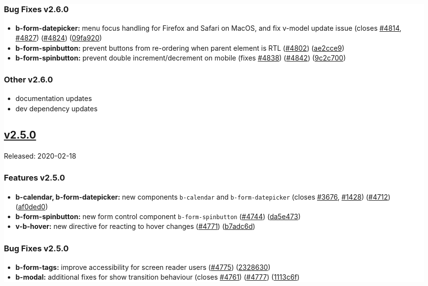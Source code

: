 ### Bug Fixes v2.6.0

- **b-form-datepicker:** menu focus handling for Firefox and Safari on MacOS, and fix v-model update
  issue (closes [#4814](https://github.com/custom-bootstrap-vue/custom-bootstrap-vue/issues/4814),
  [#4827](https://github.com/custom-bootstrap-vue/custom-bootstrap-vue/issues/4827))
  ([#4824](https://github.com/custom-bootstrap-vue/custom-bootstrap-vue/issues/4824))
  ([09fa920](https://github.com/custom-bootstrap-vue/custom-bootstrap-vue/commit/09fa920e4a904c6340c60586b40451dce94efc44))
- **b-form-spinbutton:** prevent buttons from re-ordering when parent element is RTL
  ([#4802](https://github.com/custom-bootstrap-vue/custom-bootstrap-vue/issues/4802))
  ([ae2cce9](https://github.com/custom-bootstrap-vue/custom-bootstrap-vue/commit/ae2cce9d593bd310b3d2256ade41df0243447970))
- **b-form-spinbutton:** prevent double increment/decrement on mobile (fixes
  [#4838](https://github.com/custom-bootstrap-vue/custom-bootstrap-vue/issues/4838))
  ([#4842](https://github.com/custom-bootstrap-vue/custom-bootstrap-vue/issues/4842))
  ([9c2c700](https://github.com/custom-bootstrap-vue/custom-bootstrap-vue/commit/9c2c700a91d7a6e57572f579f68996eaceda5c00))

### Other v2.6.0

- documentation updates
- dev dependency updates

<a name="2.5.0"></a>

## [v2.5.0](https://github.com/custom-bootstrap-vue/custom-bootstrap-vue/compare/v2.4.2...v2.5.0)

Released: 2020-02-18

### Features v2.5.0

- **b-calendar, b-form-datepicker:** new components `b-calendar` and `b-form-datepicker` (closes
  [#3676](https://github.com/custom-bootstrap-vue/custom-bootstrap-vue/issues/3676),
  [#1428](https://github.com/custom-bootstrap-vue/custom-bootstrap-vue/issues/1428))
  ([#4712](https://github.com/custom-bootstrap-vue/custom-bootstrap-vue/issues/4712))
  ([af0ded0](https://github.com/custom-bootstrap-vue/custom-bootstrap-vue/commit/af0ded0a3bdc9d69653e9c55f874d550e4909662))
- **b-form-spinbutton:** new form control component `b-form-spinbutton`
  ([#4744](https://github.com/custom-bootstrap-vue/custom-bootstrap-vue/issues/4744))
  ([da5e473](https://github.com/custom-bootstrap-vue/custom-bootstrap-vue/commit/da5e473bee8866f2940e027e5e7e87e3a2ff8f11))
- **v-b-hover:** new directive for reacting to hover changes
  ([#4771](https://github.com/custom-bootstrap-vue/custom-bootstrap-vue/issues/4771))
  ([b7adc6d](https://github.com/custom-bootstrap-vue/custom-bootstrap-vue/commit/b7adc6dc726f75c0578b3de5208f112bef58b4ad))

### Bug Fixes v2.5.0

- **b-form-tags:** improve accessibility for screen reader users
  ([#4775](https://github.com/custom-bootstrap-vue/custom-bootstrap-vue/issues/4775))
  ([2328630](https://github.com/custom-bootstrap-vue/custom-bootstrap-vue/commit/2328630542defc395912165a964a95107f8a4ba9))
- **b-modal:** additional fixes for show transition behaviour (closes
  [#4761](https://github.com/custom-bootstrap-vue/custom-bootstrap-vue/issues/4761))
  ([#4777](https://github.com/custom-bootstrap-vue/custom-bootstrap-vue/issues/4777))
  ([1113c6f](https://github.com/custom-bootstrap-vue/custom-bootstrap-vue/commit/1113c6f951d86b7e6e6ba2161f935d2b6e0b5ce8))
